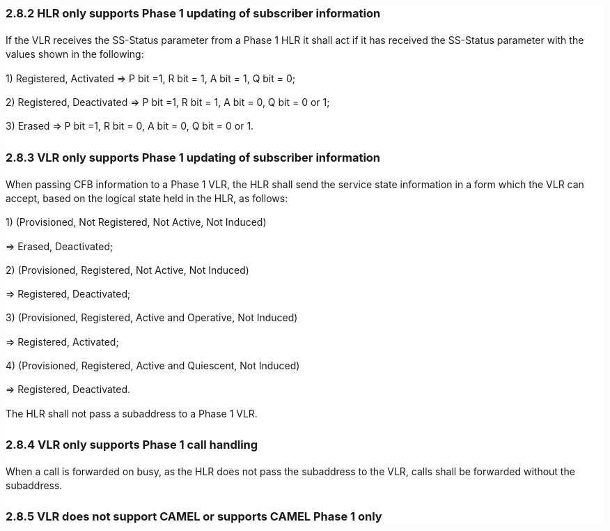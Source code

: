 ### 2.8.2 HLR only supports Phase 1 updating of subscriber information

If the VLR receives the SS-Status parameter from a Phase 1 HLR it shall
act if it has received the SS-Status parameter with the values shown in
the following:

1\) Registered, Activated =\> P bit =1, R bit = 1, A bit = 1, Q bit = 0;

2\) Registered, Deactivated =\> P bit =1, R bit = 1, A bit = 0, Q bit =
0 or 1;

3\) Erased =\> P bit =1, R bit = 0, A bit = 0, Q bit = 0 or 1.

### 2.8.3 VLR only supports Phase 1 updating of subscriber information

When passing CFB information to a Phase 1 VLR, the HLR shall send the
service state information in a form which the VLR can accept, based on
the logical state held in the HLR, as follows:

1\) (Provisioned, Not Registered, Not Active, Not Induced)

=\> Erased, Deactivated;

2\) (Provisioned, Registered, Not Active, Not Induced)

=\> Registered, Deactivated;

3\) (Provisioned, Registered, Active and Operative, Not Induced)

=\> Registered, Activated;

4\) (Provisioned, Registered, Active and Quiescent, Not Induced)

=\> Registered, Deactivated.

The HLR shall not pass a subaddress to a Phase 1 VLR.

### 2.8.4 VLR only supports Phase 1 call handling

When a call is forwarded on busy, as the HLR does not pass the
subaddress to the VLR, calls shall be forwarded without the subaddress.

### 2.8.5 VLR does not support CAMEL or supports CAMEL Phase 1 only

